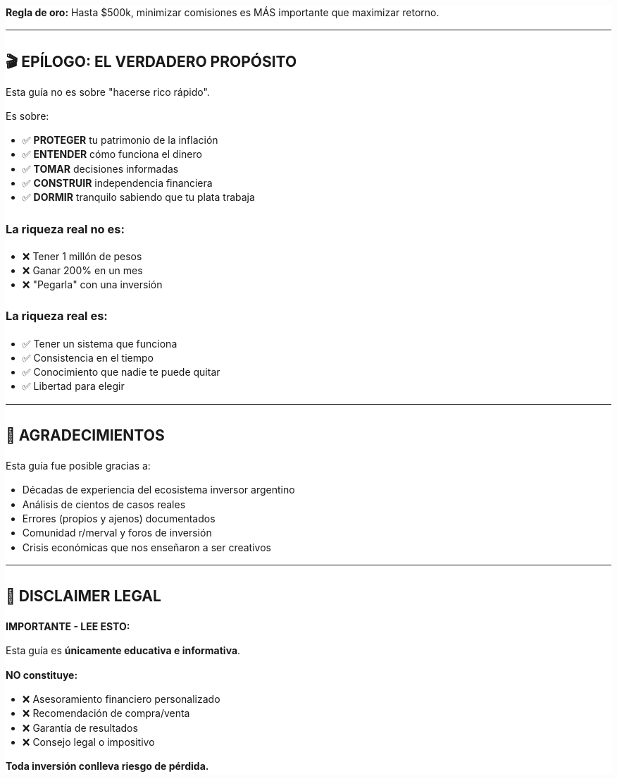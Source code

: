 **Regla de oro:** Hasta $500k, minimizar comisiones es MÁS importante que maximizar retorno.

---

## 🎬 EPÍLOGO: EL VERDADERO PROPÓSITO

Esta guía no es sobre "hacerse rico rápido".

Es sobre:
- ✅ **PROTEGER** tu patrimonio de la inflación
- ✅ **ENTENDER** cómo funciona el dinero
- ✅ **TOMAR** decisiones informadas
- ✅ **CONSTRUIR** independencia financiera
- ✅ **DORMIR** tranquilo sabiendo que tu plata trabaja

### La riqueza real no es:
- ❌ Tener 1 millón de pesos
- ❌ Ganar 200% en un mes
- ❌ "Pegarla" con una inversión

### La riqueza real es:
- ✅ Tener un sistema que funciona
- ✅ Consistencia en el tiempo
- ✅ Conocimiento que nadie te puede quitar
- ✅ Libertad para elegir

---

## 🙏 AGRADECIMIENTOS

Esta guía fue posible gracias a:
- Décadas de experiencia del ecosistema inversor argentino
- Análisis de cientos de casos reales
- Errores (propios y ajenos) documentados
- Comunidad r/merval y foros de inversión
- Crisis económicas que nos enseñaron a ser creativos

---

## 📜 DISCLAIMER LEGAL

**IMPORTANTE - LEE ESTO:**

Esta guía es **únicamente educativa e informativa**.

**NO constituye:**
- ❌ Asesoramiento financiero personalizado
- ❌ Recomendación de compra/venta
- ❌ Garantía de resultados
- ❌ Consejo legal o impositivo

**Toda inversión conlleva riesgo de pérdida.**
